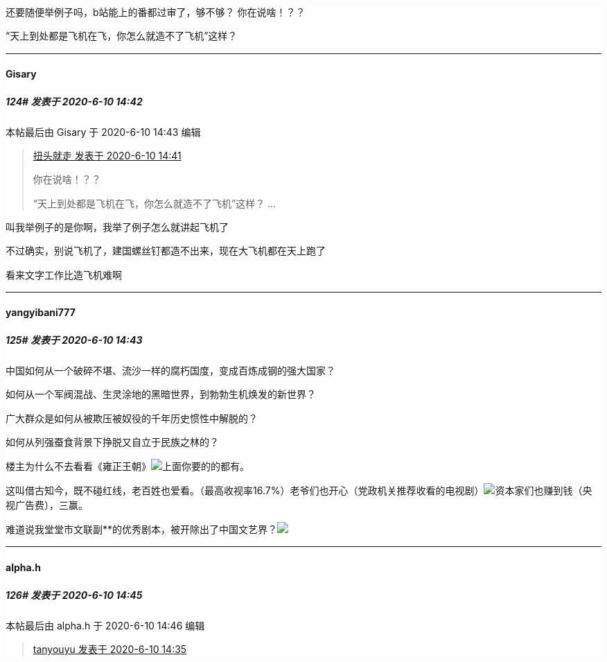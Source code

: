 还要随便举例子吗，b站能上的番都过审了，够不够？</blockquote>
你在说啥！？？


“天上到处都是飞机在飞，你怎么就造不了飞机”这样？


-----

####  Gisary  
##### 124#       发表于 2020-6-10 14:42


 本帖最后由 Gisary 于 2020-6-10 14:43 编辑 
<blockquote><a href="httphttps://bbs.saraba1st.com/2b/forum.php?mod=redirect&amp;goto=findpost&amp;pid=47748675&amp;ptid=1940770" target="_blank">扭头就走 发表于 2020-6-10 14:41</a>

你在说啥！？？


“天上到处都是飞机在飞，你怎么就造不了飞机”这样？ ...</blockquote>叫我举例子的是你啊，我举了例子怎么就讲起飞机了


不过确实，别说飞机了，建国螺丝钉都造不出来，现在大飞机都在天上跑了

看来文字工作比造飞机难啊


-----

####  yangyibani777  
##### 125#       发表于 2020-6-10 14:43


中国如何从一个破碎不堪、流沙一样的腐朽国度，变成百炼成钢的强大国家？

如何从一个军阀混战、生灵涂地的黑暗世界，到勃勃生机焕发的新世界？

广大群众是如何从被欺压被奴役的千年历史惯性中解脱的？

如何从列强蚕食背景下挣脱又自立于民族之林的？


楼主为什么不去看看《雍正王朝》<img src="https://static.saraba1st.com/image/smiley/face2017/037.png" referrerpolicy="no-referrer">上面你要的的都有。


这叫借古知今，既不碰红线，老百姓也爱看。（最高收视率16.7%）老爷们也开心（党政机关推荐收看的电视剧）<img src="https://static.saraba1st.com/image/smiley/face2017/037.png" referrerpolicy="no-referrer">资本家们也赚到钱（央视广告费），三赢。


难道说我堂堂市文联副**的优秀剧本，被开除出了中国文艺界？<img src="https://static.saraba1st.com/image/smiley/face2017/037.png" referrerpolicy="no-referrer">


-----

####  alpha.h  
##### 126#       发表于 2020-6-10 14:45


 本帖最后由 alpha.h 于 2020-6-10 14:46 编辑 
<blockquote><a href="httphttps://bbs.saraba1st.com/2b/forum.php?mod=redirect&amp;goto=findpost&amp;pid=47748601&amp;ptid=1940770" target="_blank">tanyouyu 发表于 2020-6-10 14:35</a>
